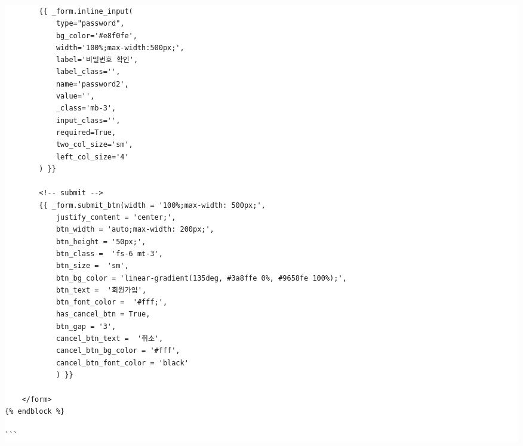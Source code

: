            {{ _form.inline_input(
                type="password",
                bg_color='#e8f0fe',
                width='100%;max-width:500px;',
                label='비밀번호 확인',
                label_class='',
                name='password2',
                value='',
                _class='mb-3',
                input_class='',
                required=True,
                two_col_size='sm',
                left_col_size='4'
            ) }}
            
            <!-- submit -->
            {{ _form.submit_btn(width = '100%;max-width: 500px;',
                justify_content = 'center;',
                btn_width = 'auto;max-width: 200px;',
                btn_height = '50px;',
                btn_class =  'fs-6 mt-3',
                btn_size =  'sm',
                btn_bg_color = 'linear-gradient(135deg, #3a8ffe 0%, #9658fe 100%);',
                btn_text =  '회원가입',
                btn_font_color =  '#fff;',
                has_cancel_btn = True,
                btn_gap = '3',
                cancel_btn_text =  '취소',
                cancel_btn_bg_color = '#fff',
                cancel_btn_font_color = 'black'
                ) }}
    
        </form>
    {% endblock %}
    
    ```